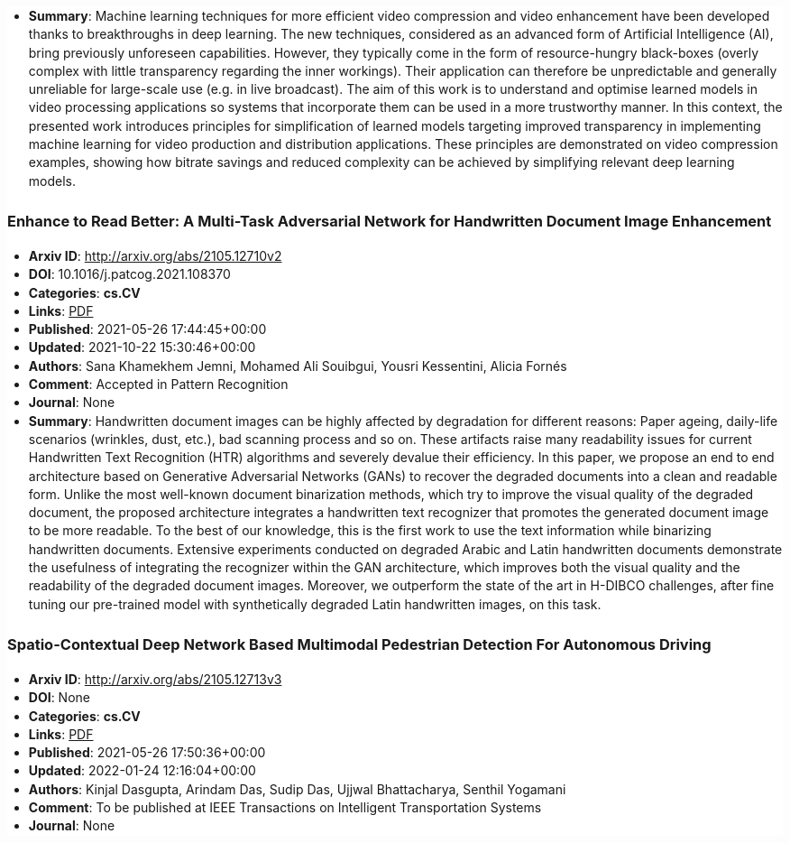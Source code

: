 - **Summary**: Machine learning techniques for more efficient video compression and video enhancement have been developed thanks to breakthroughs in deep learning. The new techniques, considered as an advanced form of Artificial Intelligence (AI), bring previously unforeseen capabilities. However, they typically come in the form of resource-hungry black-boxes (overly complex with little transparency regarding the inner workings). Their application can therefore be unpredictable and generally unreliable for large-scale use (e.g. in live broadcast). The aim of this work is to understand and optimise learned models in video processing applications so systems that incorporate them can be used in a more trustworthy manner. In this context, the presented work introduces principles for simplification of learned models targeting improved transparency in implementing machine learning for video production and distribution applications. These principles are demonstrated on video compression examples, showing how bitrate savings and reduced complexity can be achieved by simplifying relevant deep learning models.



### Enhance to Read Better: A Multi-Task Adversarial Network for Handwritten Document Image Enhancement
- **Arxiv ID**: http://arxiv.org/abs/2105.12710v2
- **DOI**: 10.1016/j.patcog.2021.108370
- **Categories**: **cs.CV**
- **Links**: [PDF](http://arxiv.org/pdf/2105.12710v2)
- **Published**: 2021-05-26 17:44:45+00:00
- **Updated**: 2021-10-22 15:30:46+00:00
- **Authors**: Sana Khamekhem Jemni, Mohamed Ali Souibgui, Yousri Kessentini, Alicia Fornés
- **Comment**: Accepted in Pattern Recognition
- **Journal**: None
- **Summary**: Handwritten document images can be highly affected by degradation for different reasons: Paper ageing, daily-life scenarios (wrinkles, dust, etc.), bad scanning process and so on. These artifacts raise many readability issues for current Handwritten Text Recognition (HTR) algorithms and severely devalue their efficiency. In this paper, we propose an end to end architecture based on Generative Adversarial Networks (GANs) to recover the degraded documents into a clean and readable form. Unlike the most well-known document binarization methods, which try to improve the visual quality of the degraded document, the proposed architecture integrates a handwritten text recognizer that promotes the generated document image to be more readable. To the best of our knowledge, this is the first work to use the text information while binarizing handwritten documents. Extensive experiments conducted on degraded Arabic and Latin handwritten documents demonstrate the usefulness of integrating the recognizer within the GAN architecture, which improves both the visual quality and the readability of the degraded document images. Moreover, we outperform the state of the art in H-DIBCO challenges, after fine tuning our pre-trained model with synthetically degraded Latin handwritten images, on this task.



### Spatio-Contextual Deep Network Based Multimodal Pedestrian Detection For Autonomous Driving
- **Arxiv ID**: http://arxiv.org/abs/2105.12713v3
- **DOI**: None
- **Categories**: **cs.CV**
- **Links**: [PDF](http://arxiv.org/pdf/2105.12713v3)
- **Published**: 2021-05-26 17:50:36+00:00
- **Updated**: 2022-01-24 12:16:04+00:00
- **Authors**: Kinjal Dasgupta, Arindam Das, Sudip Das, Ujjwal Bhattacharya, Senthil Yogamani
- **Comment**: To be published at IEEE Transactions on Intelligent Transportation
  Systems
- **Journal**: None